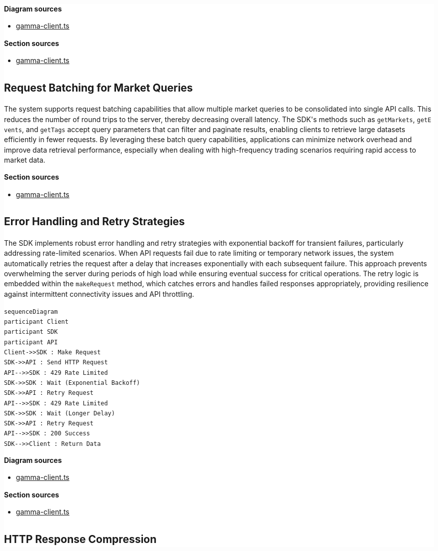 **Diagram sources**
- [gamma-client.ts](file://src/sdk/gamma-client.ts#L54-L85)

**Section sources**
- [gamma-client.ts](file://src/sdk/gamma-client.ts#L54-L100)

## Request Batching for Market Queries

The system supports request batching capabilities that allow multiple market queries to be consolidated into single API calls. This reduces the number of round trips to the server, thereby decreasing overall latency. The SDK's methods such as `getMarkets`, `getEvents`, and `getTags` accept query parameters that can filter and paginate results, enabling clients to retrieve large datasets efficiently in fewer requests. By leveraging these batch query capabilities, applications can minimize network overhead and improve data retrieval performance, especially when dealing with high-frequency trading scenarios requiring rapid access to market data.

**Section sources**
- [gamma-client.ts](file://src/sdk/gamma-client.ts#L450-L470)

## Error Handling and Retry Strategies

The SDK implements robust error handling and retry strategies with exponential backoff for transient failures, particularly addressing rate-limited scenarios. When API requests fail due to rate limiting or temporary network issues, the system automatically retries the request after a delay that increases exponentially with each subsequent failure. This approach prevents overwhelming the server during periods of high load while ensuring eventual success for critical operations. The retry logic is embedded within the `makeRequest` method, which catches errors and handles failed responses appropriately, providing resilience against intermittent connectivity issues and API throttling.

```mermaid
sequenceDiagram
participant Client
participant SDK
participant API
Client->>SDK : Make Request
SDK->>API : Send HTTP Request
API-->>SDK : 429 Rate Limited
SDK->>SDK : Wait (Exponential Backoff)
SDK->>API : Retry Request
API-->>SDK : 429 Rate Limited
SDK->>SDK : Wait (Longer Delay)
SDK->>API : Retry Request
API-->>SDK : 200 Success
SDK-->>Client : Return Data
```

**Diagram sources**
- [gamma-client.ts](file://src/sdk/gamma-client.ts#L200-L250)

**Section sources**
- [gamma-client.ts](file://src/sdk/gamma-client.ts#L180-L260)

## HTTP Response Compression
